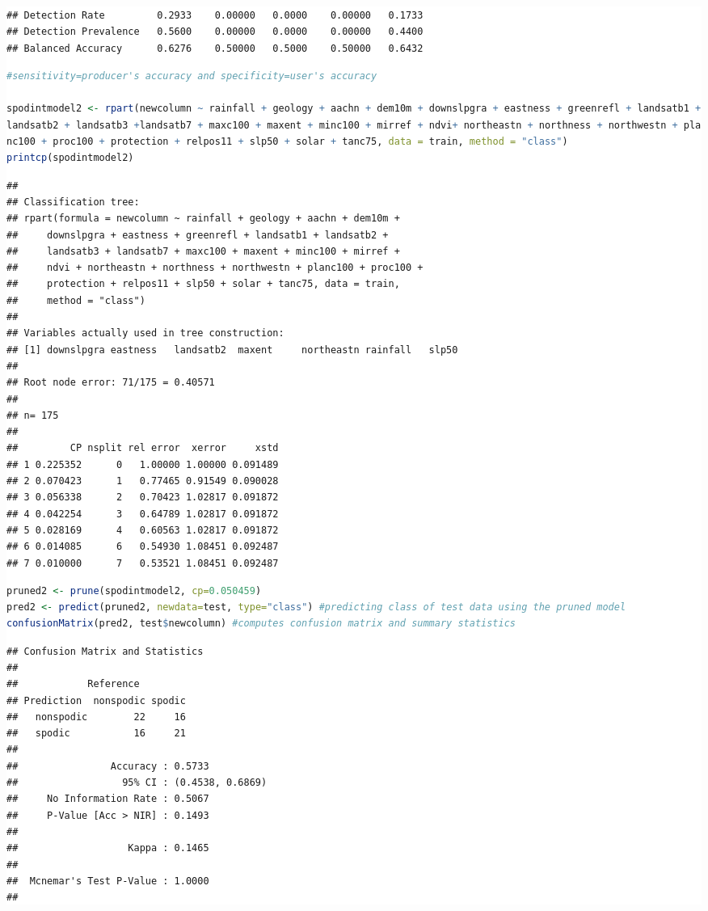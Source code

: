 ```
## Detection Rate         0.2933    0.00000   0.0000    0.00000   0.1733
## Detection Prevalence   0.5600    0.00000   0.0000    0.00000   0.4400
## Balanced Accuracy      0.6276    0.50000   0.5000    0.50000   0.6432
```

```r
#sensitivity=producer's accuracy and specificity=user's accuracy

spodintmodel2 <- rpart(newcolumn ~ rainfall + geology + aachn + dem10m + downslpgra + eastness + greenrefl + landsatb1 + landsatb2 + landsatb3 +landsatb7 + maxc100 + maxent + minc100 + mirref + ndvi+ northeastn + northness + northwestn + planc100 + proc100 + protection + relpos11 + slp50 + solar + tanc75, data = train, method = "class")
printcp(spodintmodel2)
```

```
## 
## Classification tree:
## rpart(formula = newcolumn ~ rainfall + geology + aachn + dem10m + 
##     downslpgra + eastness + greenrefl + landsatb1 + landsatb2 + 
##     landsatb3 + landsatb7 + maxc100 + maxent + minc100 + mirref + 
##     ndvi + northeastn + northness + northwestn + planc100 + proc100 + 
##     protection + relpos11 + slp50 + solar + tanc75, data = train, 
##     method = "class")
## 
## Variables actually used in tree construction:
## [1] downslpgra eastness   landsatb2  maxent     northeastn rainfall   slp50     
## 
## Root node error: 71/175 = 0.40571
## 
## n= 175 
## 
##         CP nsplit rel error  xerror     xstd
## 1 0.225352      0   1.00000 1.00000 0.091489
## 2 0.070423      1   0.77465 0.91549 0.090028
## 3 0.056338      2   0.70423 1.02817 0.091872
## 4 0.042254      3   0.64789 1.02817 0.091872
## 5 0.028169      4   0.60563 1.02817 0.091872
## 6 0.014085      6   0.54930 1.08451 0.092487
## 7 0.010000      7   0.53521 1.08451 0.092487
```

```r
pruned2 <- prune(spodintmodel2, cp=0.050459)
pred2 <- predict(pruned2, newdata=test, type="class") #predicting class of test data using the pruned model
confusionMatrix(pred2, test$newcolumn) #computes confusion matrix and summary statistics
```

```
## Confusion Matrix and Statistics
## 
##            Reference
## Prediction  nonspodic spodic
##   nonspodic        22     16
##   spodic           16     21
##                                           
##                Accuracy : 0.5733          
##                  95% CI : (0.4538, 0.6869)
##     No Information Rate : 0.5067          
##     P-Value [Acc > NIR] : 0.1493          
##                                           
##                   Kappa : 0.1465          
##                                           
##  Mcnemar's Test P-Value : 1.0000          
##                                           
```